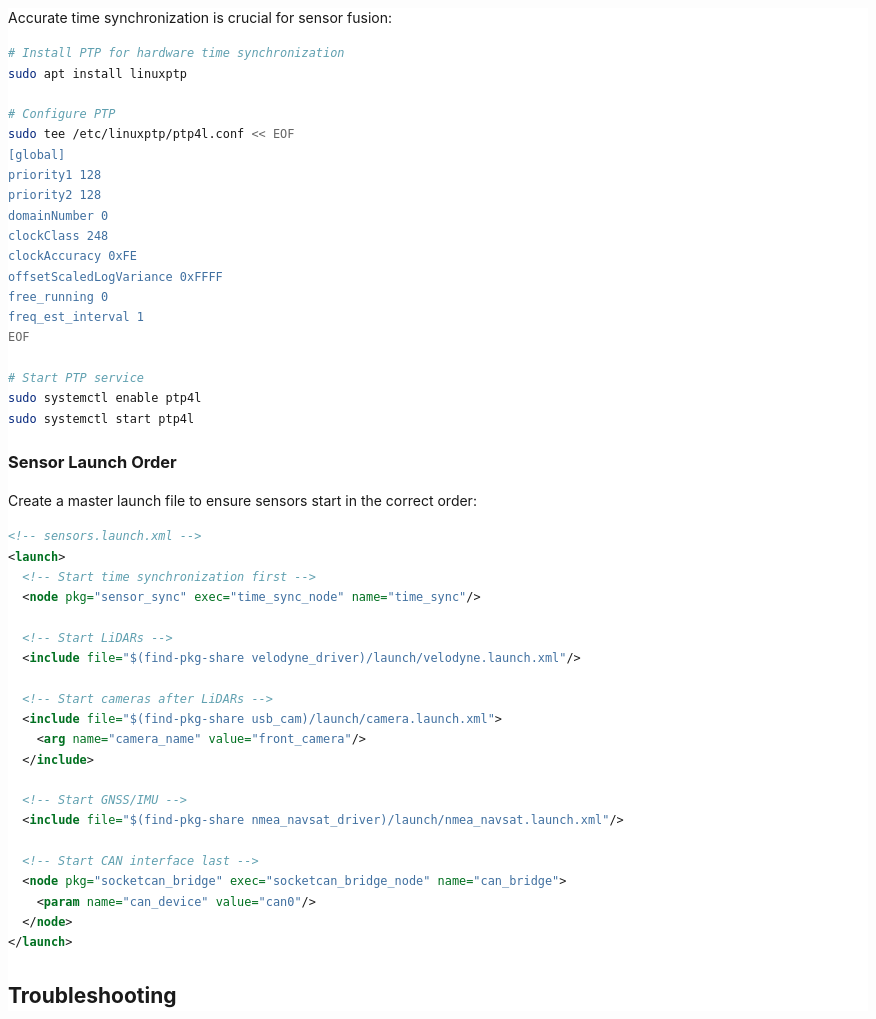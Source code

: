 Accurate time synchronization is crucial for sensor fusion:

```bash
# Install PTP for hardware time synchronization
sudo apt install linuxptp

# Configure PTP
sudo tee /etc/linuxptp/ptp4l.conf << EOF
[global]
priority1 128
priority2 128
domainNumber 0
clockClass 248
clockAccuracy 0xFE
offsetScaledLogVariance 0xFFFF
free_running 0
freq_est_interval 1
EOF

# Start PTP service
sudo systemctl enable ptp4l
sudo systemctl start ptp4l
```

### Sensor Launch Order

Create a master launch file to ensure sensors start in the correct order:

```xml
<!-- sensors.launch.xml -->
<launch>
  <!-- Start time synchronization first -->
  <node pkg="sensor_sync" exec="time_sync_node" name="time_sync"/>
  
  <!-- Start LiDARs -->
  <include file="$(find-pkg-share velodyne_driver)/launch/velodyne.launch.xml"/>
  
  <!-- Start cameras after LiDARs -->
  <include file="$(find-pkg-share usb_cam)/launch/camera.launch.xml">
    <arg name="camera_name" value="front_camera"/>
  </include>
  
  <!-- Start GNSS/IMU -->
  <include file="$(find-pkg-share nmea_navsat_driver)/launch/nmea_navsat.launch.xml"/>
  
  <!-- Start CAN interface last -->
  <node pkg="socketcan_bridge" exec="socketcan_bridge_node" name="can_bridge">
    <param name="can_device" value="can0"/>
  </node>
</launch>
```

## Troubleshooting
